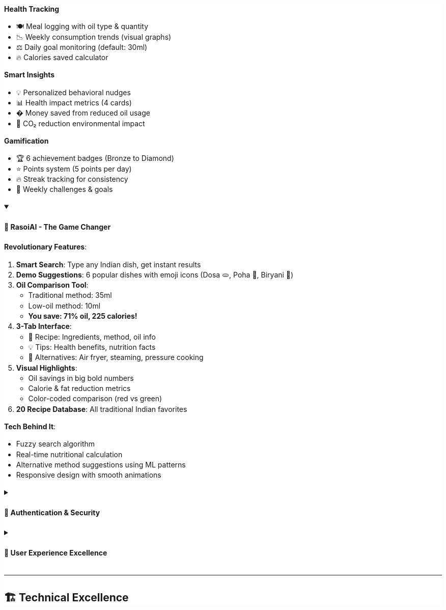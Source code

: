 **Health Tracking**
- 🍽️ Meal logging with oil type & quantity
- 📉 Weekly consumption trends (visual graphs)
- ⚖️ Daily goal monitoring (default: 30ml)
- 🔥 Calories saved calculator

**Smart Insights**
- 💡 Personalized behavioral nudges
- 📊 Health impact metrics (4 cards)
- � Money saved from reduced oil usage
- 🌱 CO₂ reduction environmental impact

**Gamification**
- 🏆 6 achievement badges (Bronze to Diamond)
- ⭐ Points system (5 points per day)
- 🔥 Streak tracking for consistency
- 🎯 Weekly challenges & goals

</details>

<details open>
<summary><h4>🤖 RasoiAI - The Game Changer</h4></summary>

**Revolutionary Features**:
1. **Smart Search**: Type any Indian dish, get instant results
2. **Demo Suggestions**: 6 popular dishes with emoji icons (Dosa 🫓, Poha 🍚, Biryani 🍛)
3. **Oil Comparison Tool**: 
   - Traditional method: 35ml
   - Low-oil method: 10ml
   - **You save: 71% oil, 225 calories!**
4. **3-Tab Interface**:
   - 📖 Recipe: Ingredients, method, oil info
   - 💡 Tips: Health benefits, nutrition facts
   - 🔄 Alternatives: Air fryer, steaming, pressure cooking
5. **Visual Highlights**:
   - Oil savings in big bold numbers
   - Calorie & fat reduction metrics
   - Color-coded comparison (red vs green)
6. **20 Recipe Database**: All traditional Indian favorites

**Tech Behind It**:
- Fuzzy search algorithm
- Real-time nutritional calculation
- Alternative method suggestions using ML patterns
- Responsive design with smooth animations

</details>

<details><summary><h4>🔐 Authentication & Security</h4></summary></details>

<details><summary><h4>🎨 User Experience Excellence</h4></summary></details>

---

## 🏗️ Technical Excellence
